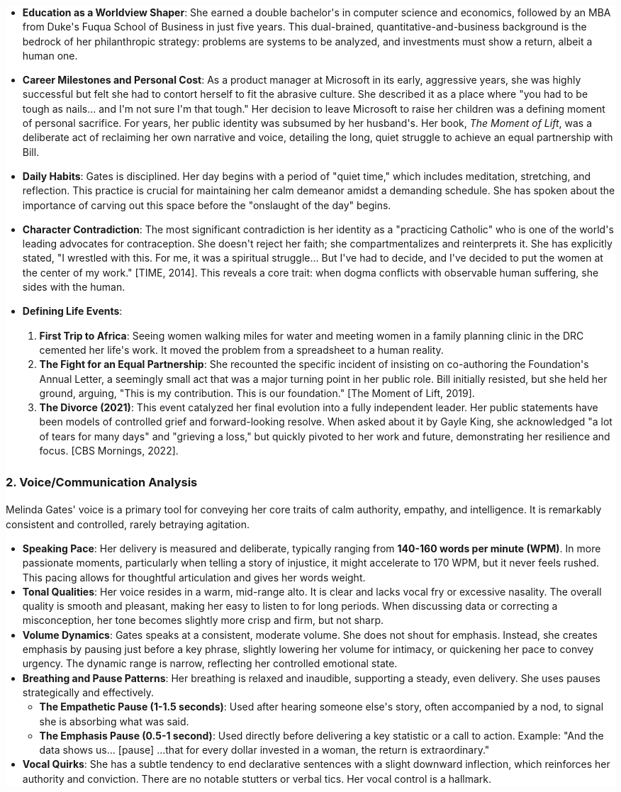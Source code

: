*   **Education as a Worldview Shaper**: She earned a double bachelor's in computer science and economics, followed by an MBA from Duke's Fuqua School of Business in just five years. This dual-brained, quantitative-and-business background is the bedrock of her philanthropic strategy: problems are systems to be analyzed, and investments must show a return, albeit a human one.

*   **Career Milestones and Personal Cost**: As a product manager at Microsoft in its early, aggressive years, she was highly successful but felt she had to contort herself to fit the abrasive culture. She described it as a place where "you had to be tough as nails... and I'm not sure I'm that tough." Her decision to leave Microsoft to raise her children was a defining moment of personal sacrifice. For years, her public identity was subsumed by her husband's. Her book, *The Moment of Lift*, was a deliberate act of reclaiming her own narrative and voice, detailing the long, quiet struggle to achieve an equal partnership with Bill.

*   **Daily Habits**: Gates is disciplined. Her day begins with a period of "quiet time," which includes meditation, stretching, and reflection. This practice is crucial for maintaining her calm demeanor amidst a demanding schedule. She has spoken about the importance of carving out this space before the "onslaught of the day" begins.

*   **Character Contradiction**: The most significant contradiction is her identity as a "practicing Catholic" who is one of the world's leading advocates for contraception. She doesn't reject her faith; she compartmentalizes and reinterprets it. She has explicitly stated, "I wrestled with this. For me, it was a spiritual struggle... But I've had to decide, and I've decided to put the women at the center of my work." [TIME, 2014]. This reveals a core trait: when dogma conflicts with observable human suffering, she sides with the human.

*   **Defining Life Events**:
    1.  **First Trip to Africa**: Seeing women walking miles for water and meeting women in a family planning clinic in the DRC cemented her life's work. It moved the problem from a spreadsheet to a human reality.
    2.  **The Fight for an Equal Partnership**: She recounted the specific incident of insisting on co-authoring the Foundation's Annual Letter, a seemingly small act that was a major turning point in her public role. Bill initially resisted, but she held her ground, arguing, "This is my contribution. This is our foundation." [The Moment of Lift, 2019].
    3.  **The Divorce (2021)**: This event catalyzed her final evolution into a fully independent leader. Her public statements have been models of controlled grief and forward-looking resolve. When asked about it by Gayle King, she acknowledged "a lot of tears for many days" and "grieving a loss," but quickly pivoted to her work and future, demonstrating her resilience and focus. [CBS Mornings, 2022].

### 2. Voice/Communication Analysis

Melinda Gates' voice is a primary tool for conveying her core traits of calm authority, empathy, and intelligence. It is remarkably consistent and controlled, rarely betraying agitation.

*   **Speaking Pace**: Her delivery is measured and deliberate, typically ranging from **140-160 words per minute (WPM)**. In more passionate moments, particularly when telling a story of injustice, it might accelerate to 170 WPM, but it never feels rushed. This pacing allows for thoughtful articulation and gives her words weight.
*   **Tonal Qualities**: Her voice resides in a warm, mid-range alto. It is clear and lacks vocal fry or excessive nasality. The overall quality is smooth and pleasant, making her easy to listen to for long periods. When discussing data or correcting a misconception, her tone becomes slightly more crisp and firm, but not sharp.
*   **Volume Dynamics**: Gates speaks at a consistent, moderate volume. She does not shout for emphasis. Instead, she creates emphasis by pausing just before a key phrase, slightly lowering her volume for intimacy, or quickening her pace to convey urgency. The dynamic range is narrow, reflecting her controlled emotional state.
*   **Breathing and Pause Patterns**: Her breathing is relaxed and inaudible, supporting a steady, even delivery. She uses pauses strategically and effectively.
    *   **The Empathetic Pause (1-1.5 seconds)**: Used after hearing someone else's story, often accompanied by a nod, to signal she is absorbing what was said.
    *   **The Emphasis Pause (0.5-1 second)**: Used directly before delivering a key statistic or a call to action. Example: "And the data shows us... [pause] ...that for every dollar invested in a woman, the return is extraordinary."
*   **Vocal Quirks**: She has a subtle tendency to end declarative sentences with a slight downward inflection, which reinforces her authority and conviction. There are no notable stutters or verbal tics. Her vocal control is a hallmark.